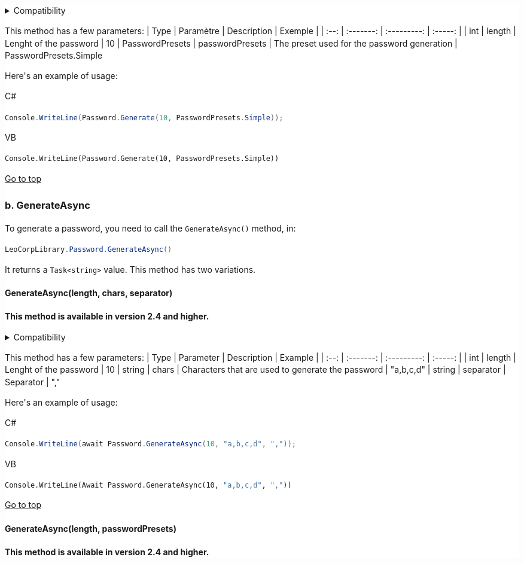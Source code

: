 <details><summary>Compatibility</summary></details>

This method has a few parameters:
| Type | Paramètre | Description | Exemple |
| :--: | :-------: | :---------: | :-----: |
| int | length | Lenght of the password | 10
| PasswordPresets | passwordPresets | The preset used for the password generation | PasswordPresets.Simple

Here's an example of usage:

C#
~~~ cs
Console.WriteLine(Password.Generate(10, PasswordPresets.Simple));
~~~
VB
~~~ vb
Console.WriteLine(Password.Generate(10, PasswordPresets.Simple))
~~~
[Go to top](#password)
### b. GenerateAsync
To generate a password, you need to call the ``GenerateAsync()`` method, in:
``` cs
LeoCorpLibrary.Password.GenerateAsync()
```
It returns a `Task<string>` value. This method has two variations.

#### GenerateAsync(length, chars, separator)
**This method is available in version 2.4 and higher.**

<details><summary>Compatibility</summary></details>

This method has a few parameters:
| Type | Parameter | Description | Example |
| :--: | :-------: | :---------: | :-----: |
| int | length | Lenght of the password | 10
| string | chars | Characters that are used to generate the password | "a,b,c,d"
| string | separator | Separator | ","

Here's an example of usage:

C#
~~~ cs
Console.WriteLine(await Password.GenerateAsync(10, "a,b,c,d", ","));
~~~
VB
~~~ vb
Console.WriteLine(Await Password.GenerateAsync(10, "a,b,c,d", ","))
~~~
[Go to top](#password)
#### GenerateAsync(length, passwordPresets)
**This method is available in version 2.4 and higher.**

